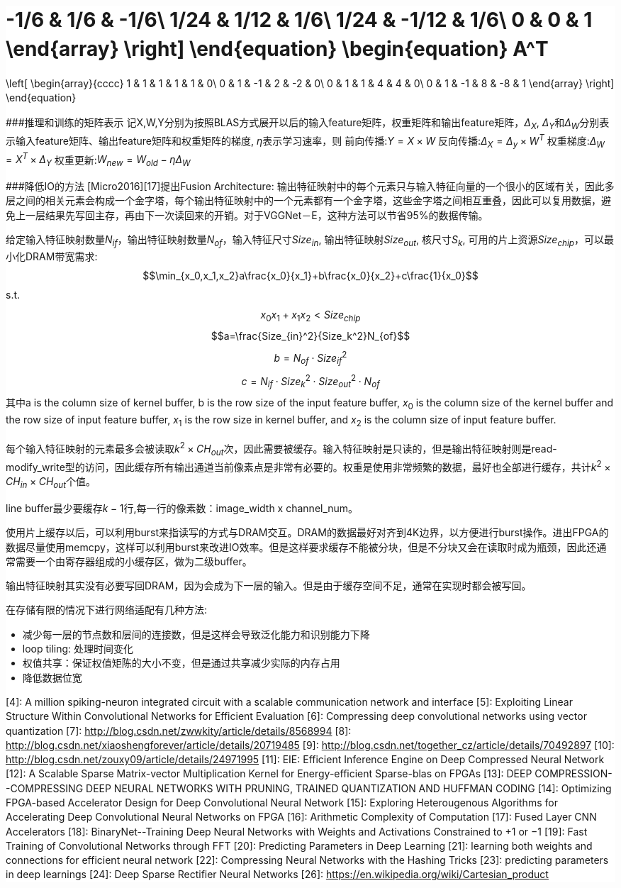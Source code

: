    -1/6 & 1/6 & -1/6\\
   1/24 & 1/12 & 1/6\\
   1/24 & -1/12 & 1/6\\
   0 & 0 & 1
  \end{array}
\right]
\end{equation}
\begin{equation}
A^T
=
\left[
  \begin{array}{cccc}
   1 & 1 & 1 & 1 & 1 & 0\\
   0 & 1 & -1 & 2 & -2 & 0\\
   0 & 1 & 1 & 4 & 4 & 0\\
   0 & 1 & -1 & 8 & -8 & 1
  \end{array}
\right]
\end{equation}

###推理和训练的矩阵表示
记X,W,Y分别为按照BLAS方式展开以后的输入feature矩阵，权重矩阵和输出feature矩阵，$\Delta_X$, $\Delta_Y$和$\Delta_W$分别表示输入feature矩阵、输出feature矩阵和权重矩阵的梯度, $\eta$表示学习速率，则
前向传播:$Y=X\times W$
反向传播:$\Delta_X=\Delta_y\times W^T$
权重梯度:$\Delta_W=X^T\times \Delta_Y$
权重更新:$W_{new}=W_{old}-\eta\Delta_W$

###降低IO的方法
[Micro2016][17]提出Fusion Architecture: 输出特征映射中的每个元素只与输入特征向量的一个很小的区域有关，因此多层之间的相关元素会构成一个金字塔，每个输出特征映射中的一个元素都有一个金字塔，这些金字塔之间相互重叠，因此可以复用数据，避免上一层结果先写回主存，再由下一次读回来的开销。对于VGGNet－E，这种方法可以节省95%的数据传输。

给定输入特征映射数量$N_{if}$，输出特征映射数量$N_{of}$，输入特征尺寸$Size_{in}$, 输出特征映射$Size_{out}$, 核尺寸$S_k$, 可用的片上资源$Size_{chip}$，可以最小化DRAM带宽需求:
$$\min_{x_0,x_1,x_2}a\frac{x_0}{x_1}+b\frac{x_0}{x_2}+c\frac{1}{x_0}$$
s.t.
$$x_0x_1+x_1x_2<Size_{chip}$$
$$a=\frac{Size_{in}^2}{Size_k^2}N_{of}$$
$$b=N_{of}\cdot Size_{if}^2$$
$$c=N_{if}\cdot Size_k^2 \cdot Size_{out}^2 \cdot N_{of}$$
其中a is the column size of kernel buffer, b is the row size of the input feature buffer, $x_0$ is the column size of the kernel buffer and the row size of input feature buffer, $x_1$ is the row size in kernel buffer, and $x_2$ is the column size of input feature buffer.

每个输入特征映射的元素最多会被读取$k^2\times CH_{out}$次，因此需要被缓存。输入特征映射是只读的，但是输出特征映射则是read-modify_write型的访问，因此缓存所有输出通道当前像素点是非常有必要的。权重是使用非常频繁的数据，最好也全部进行缓存，共计$k^2\times CH_{in}\times CH_{out}$个值。

line buffer最少要缓存$k-1$行,每一行的像素数：image_width x channel_num。

使用片上缓存以后，可以利用burst来指读写的方式与DRAM交互。DRAM的数据最好对齐到4K边界，以方便进行burst操作。进出FPGA的数据尽量使用memcpy，这样可以利用burst来改进IO效率。但是这样要求缓存不能被分块，但是不分块又会在读取时成为瓶颈，因此还通常需要一个由寄存器组成的小缓存区，做为二级buffer。

输出特征映射其实没有必要写回DRAM，因为会成为下一层的输入。但是由于缓存空间不足，通常在实现时都会被写回。

在存储有限的情况下进行网络适配有几种方法:
* 减少每一层的节点数和层间的连接数，但是这样会导致泛化能力和识别能力下降
* loop tiling: 处理时间变化
* 权值共享：保证权值矩陈的大小不变，但是通过共享减少实际的内存占用
* 降低数据位宽


[1]: https://github.com/ethereon/netscope 
[2]: http://dgschwend.github.io/netscope/
[3]: http://neuralnetworksanddeeplearning.com/
[4]: A million spiking-neuron integrated circuit with a scalable communication network and interface
[5]: Exploiting Linear Structure Within Convolutional Networks for Efficient Evaluation
[6]: Compressing deep convolutional networks using vector quantization
[7]: http://blog.csdn.net/zwwkity/article/details/8568994
[8]: http://blog.csdn.net/xiaoshengforever/article/details/20719485
[9]: http://blog.csdn.net/together_cz/article/details/70492897
[10]: http://blog.csdn.net/zouxy09/article/details/24971995
[11]: EIE: Efficient Inference Engine on Deep Compressed Neural Network
[12]: A Scalable Sparse Matrix-vector Multiplication Kernel for Energy-efficient Sparse-blas on FPGAs
[13]: DEEP COMPRESSION--COMPRESSING DEEP NEURAL NETWORKS WITH PRUNING, TRAINED QUANTIZATION AND HUFFMAN CODING
[14]: Optimizing FPGA-based Accelerator Design for Deep Convolutional Neural Network
[15]: Exploring Heterougenous Algorithms for Accelerating Deep Convolutional Neural Networks on FPGA
[16]: Arithmetic Complexity of Computation
[17]: Fused Layer CNN Accelerators
[18]: BinaryNet--Training Deep Neural Networks with Weights and Activations Constrained to +1 or −1
[19]: Fast Training of Convolutional Networks through FFT
[20]: Predicting Parameters in Deep Learning
[21]: learning both weights and connections for efficient neural network
[22]: Compressing Neural Networks with the Hashing Tricks
[23]:  predicting parameters in deep learnings
[24]: Deep Sparse Rectifier Neural Networks
[26]: https://en.wikipedia.org/wiki/Cartesian_product